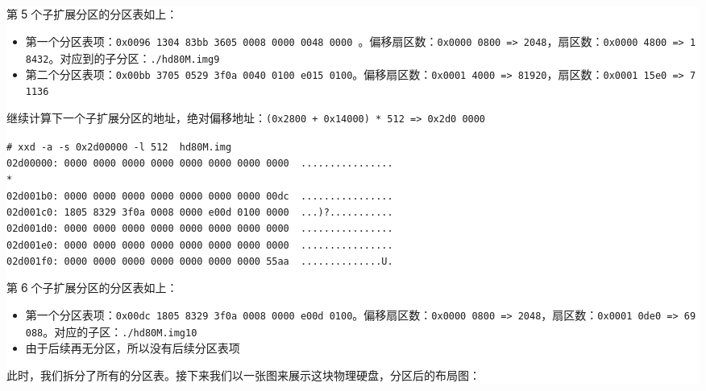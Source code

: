第 5 个子扩展分区的分区表如上：

- 第一个分区表项：`0x0096 1304 83bb 3605 0008 0000 0048 0000 `。偏移扇区数：`0x0000 0800 => 2048`，扇区数：`0x0000 4800 => 18432`。对应到的子分区：`./hd80M.img9`
- 第二个分区表项：`0x00bb 3705 0529 3f0a 0040 0100 e015 0100`。偏移扇区数：`0x0001 4000 => 81920`，扇区数：`0x0001 15e0 => 71136`

继续计算下一个子扩展分区的地址，绝对偏移地址：`(0x2800 + 0x14000) * 512 => 0x2d0 0000`

```
# xxd -a -s 0x2d00000 -l 512  hd80M.img
02d00000: 0000 0000 0000 0000 0000 0000 0000 0000  ................
*
02d001b0: 0000 0000 0000 0000 0000 0000 0000 00dc  ................
02d001c0: 1805 8329 3f0a 0008 0000 e00d 0100 0000  ...)?...........
02d001d0: 0000 0000 0000 0000 0000 0000 0000 0000  ................
02d001e0: 0000 0000 0000 0000 0000 0000 0000 0000  ................
02d001f0: 0000 0000 0000 0000 0000 0000 0000 55aa  ..............U.
```

第 6 个子扩展分区的分区表如上：

- 第一个分区表项：`0x00dc 1805 8329 3f0a 0008 0000 e00d 0100`。偏移扇区数：`0x0000 0800 => 2048`，扇区数：`0x0001 0de0 => 69088`。对应的子区：`./hd80M.img10 `
- 由于后续再无分区，所以没有后续分区表项

此时，我们拆分了所有的分区表。接下来我们以一张图来展示这块物理硬盘，分区后的布局图：

